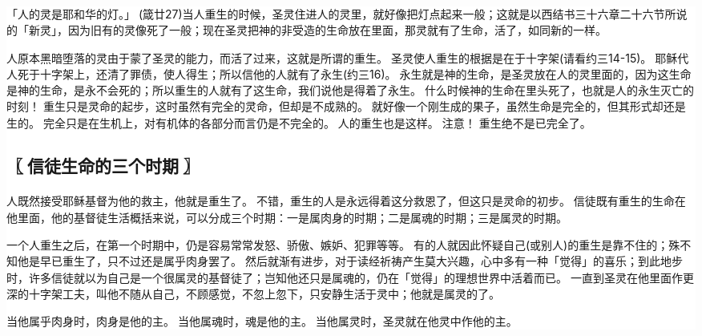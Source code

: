 「人的灵是耶和华的灯。」
(箴廿27)当人重生的时候，圣灵住进人的灵里，就好像把灯点起来一般；这就是以西结书三十六章二十六节所说的「新灵」，因为旧有的灵像死了一般；现在圣灵把神的非受造的生命放在里面，那灵就有了生命，活了，如同新的一样。

人原本黑暗堕落的灵由于蒙了圣灵的能力，而活了过来，这就是所谓的重生。
圣灵使人重生的根据是在于十字架(请看约三14-15)。
耶稣代人死于十字架上，还清了罪债，使人得生；所以信他的人就有了永生(约三16)。
永生就是神的生命，是圣灵放在人的灵里面的，因为这生命是神的生命，是永不会死的；所以重生的人就有了这生命，我们说他是得着了永生。
什么时候神的生命在里头死了，也就是人的永生灭亡的时刻！
重生只是灵命的起步，这时虽然有完全的灵命，但却是不成熟的。
就好像一个刚生成的果子，虽然生命是完全的，但其形式却还是生的。
完全只是在生机上，对有机体的各部分而言仍是不完全的。
人的重生也是这样。
注意！
重生绝不是已完全了。

## 〖 信徒生命的三个时期 〗

人既然接受耶稣基督为他的救主，他就是重生了。
不错，重生的人是永远得着这分救恩了，但这只是灵命的初步。
信徒既有重生的生命在他里面，他的基督徒生活概括来说，可以分成三个时期：一是属肉身的时期；二是属魂的时期；三是属灵的时期。

一个人重生之后，在第一个时期中，仍是容易常常发怒、骄傲、嫉妒、犯罪等等。
有的人就因此怀疑自己(或别人)的重生是靠不住的；殊不知他是早已重生了，只不过还是属乎肉身罢了。
然后就渐有进步，对于读经祈祷产生莫大兴趣，心中多有一种「觉得」的喜乐；到此地步时，许多信徒就以为自己是一个很属灵的基督徒了；岂知他还只是属魂的，仍在「觉得」的理想世界中活着而已。
一直到圣灵在他里面作更深的十字架工夫，叫他不随从自己，不顾感觉，不忽上忽下，只安静生活于灵中；他就是属灵的了。

当他属乎肉身时，肉身是他的主。
当他属魂时，魂是他的主。
当他属灵时，圣灵就在他灵中作他的主。
